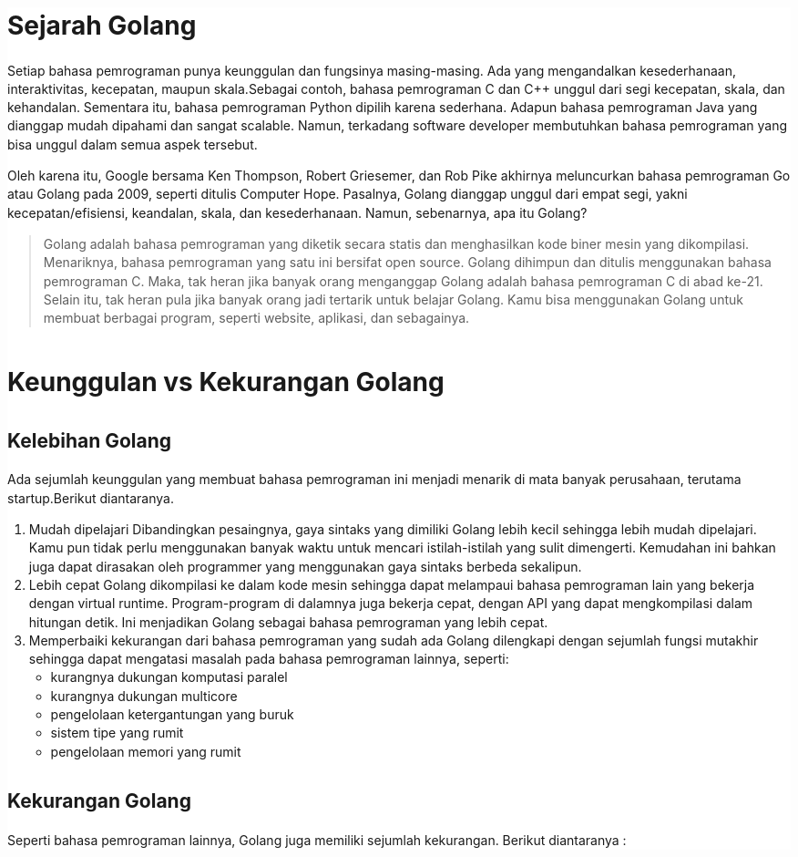 # Sejarah Golang

Setiap bahasa pemrograman punya keunggulan dan fungsinya masing-masing. Ada yang mengandalkan kesederhanaan, interaktivitas, kecepatan, maupun skala.Sebagai contoh, bahasa pemrograman C dan C++ unggul dari segi kecepatan, skala, dan kehandalan. Sementara itu, bahasa pemrograman Python dipilih karena sederhana. Adapun bahasa pemrograman Java yang dianggap mudah dipahami dan sangat scalable. Namun, terkadang software developer membutuhkan bahasa pemrograman yang bisa unggul dalam semua aspek tersebut.

Oleh karena itu, Google bersama Ken Thompson, Robert Griesemer, dan Rob Pike akhirnya meluncurkan bahasa pemrograman Go atau Golang pada 2009, seperti ditulis Computer Hope. Pasalnya, Golang dianggap unggul dari empat segi, yakni kecepatan/efisiensi, keandalan, skala, dan kesederhanaan. Namun, sebenarnya, apa itu Golang?

> Golang adalah bahasa pemrograman yang diketik secara statis dan menghasilkan kode biner mesin yang dikompilasi. Menariknya, bahasa pemrograman yang satu ini bersifat open source. Golang dihimpun dan ditulis menggunakan bahasa pemrograman C. Maka, tak heran jika banyak orang menganggap Golang adalah bahasa pemrograman C di abad ke-21. Selain itu, tak heran pula jika banyak orang jadi tertarik untuk belajar Golang. Kamu bisa menggunakan Golang untuk membuat berbagai program, seperti website, aplikasi, dan sebagainya.

# Keunggulan vs Kekurangan Golang

## Kelebihan Golang

Ada sejumlah keunggulan yang membuat bahasa pemrograman ini menjadi menarik di mata banyak perusahaan, terutama startup.Berikut diantaranya.

1. Mudah dipelajari
   Dibandingkan pesaingnya, gaya sintaks yang dimiliki Golang lebih kecil sehingga lebih mudah dipelajari. Kamu pun tidak perlu menggunakan banyak waktu untuk mencari istilah-istilah yang sulit dimengerti. Kemudahan ini bahkan juga dapat dirasakan oleh programmer yang menggunakan gaya sintaks berbeda sekalipun.
2. Lebih cepat
   Golang dikompilasi ke dalam kode mesin sehingga dapat melampaui bahasa pemrograman lain yang bekerja dengan virtual runtime. Program-program di dalamnya juga bekerja cepat, dengan API yang dapat mengkompilasi dalam hitungan detik. Ini menjadikan Golang sebagai bahasa pemrograman yang lebih cepat.
3. Memperbaiki kekurangan dari bahasa pemrograman yang sudah ada
   Golang dilengkapi dengan sejumlah fungsi mutakhir sehingga dapat mengatasi masalah pada bahasa pemrograman lainnya, seperti:
   - kurangnya dukungan komputasi paralel
   - kurangnya dukungan multicore
   - pengelolaan ketergantungan yang buruk
   - sistem tipe yang rumit
   - pengelolaan memori yang rumit

## Kekurangan Golang

Seperti bahasa pemrograman lainnya, Golang juga memiliki sejumlah kekurangan. Berikut diantaranya :
